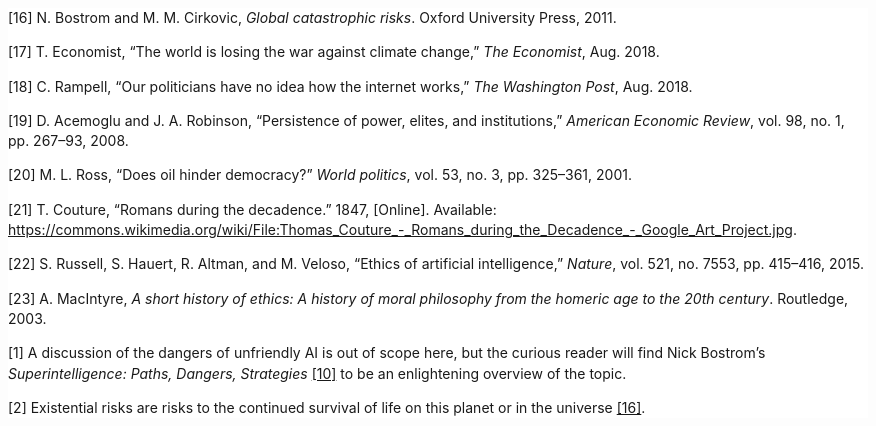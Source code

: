 <span class="csl-left-margin">\[16\] </span><span
class="csl-right-inline">N. Bostrom and M. M. Cirkovic, *Global
catastrophic risks*. Oxford University Press, 2011.</span>

<span class="csl-left-margin">\[17\] </span><span
class="csl-right-inline">T. Economist, “The world is losing the war
against climate change,” *The Economist*, Aug. 2018.</span>

<span class="csl-left-margin">\[18\] </span><span
class="csl-right-inline">C. Rampell, “Our politicians have no idea how
the internet works,” *The Washington Post*, Aug. 2018.</span>

<span class="csl-left-margin">\[19\] </span><span
class="csl-right-inline">D. Acemoglu and J. A. Robinson, “Persistence of
power, elites, and institutions,” *American Economic Review*, vol. 98,
no. 1, pp. 267–93, 2008.</span>

<span class="csl-left-margin">\[20\] </span><span
class="csl-right-inline">M. L. Ross, “Does oil hinder democracy?” *World
politics*, vol. 53, no. 3, pp. 325–361, 2001.</span>

<span class="csl-left-margin">\[21\] </span><span
class="csl-right-inline">T. Couture, “Romans during the decadence.”
1847, \[Online\]. Available:
<https://commons.wikimedia.org/wiki/File:Thomas_Couture_-_Romans_during_the_Decadence_-_Google_Art_Project.jpg>.</span>

<span class="csl-left-margin">\[22\] </span><span
class="csl-right-inline">S. Russell, S. Hauert, R. Altman, and M.
Veloso, “Ethics of artificial intelligence,” *Nature*, vol. 521, no.
7553, pp. 415–416, 2015.</span>

<span class="csl-left-margin">\[23\] </span><span
class="csl-right-inline">A. MacIntyre, *A short history of ethics: A
history of moral philosophy from the homeric age to the 20th century*.
Routledge, 2003.</span>

[1] A discussion of the dangers of unfriendly AI is out of scope here,
but the curious reader will find Nick Bostrom’s *Superintelligence:
Paths, Dangers, Strategies* [\[10\]](#ref-bostrom2014superintelligence)
to be an enlightening overview of the topic.

[2] Existential risks are risks to the continued survival of life on
this planet or in the universe [\[16\]](#ref-bostrom2011global).
